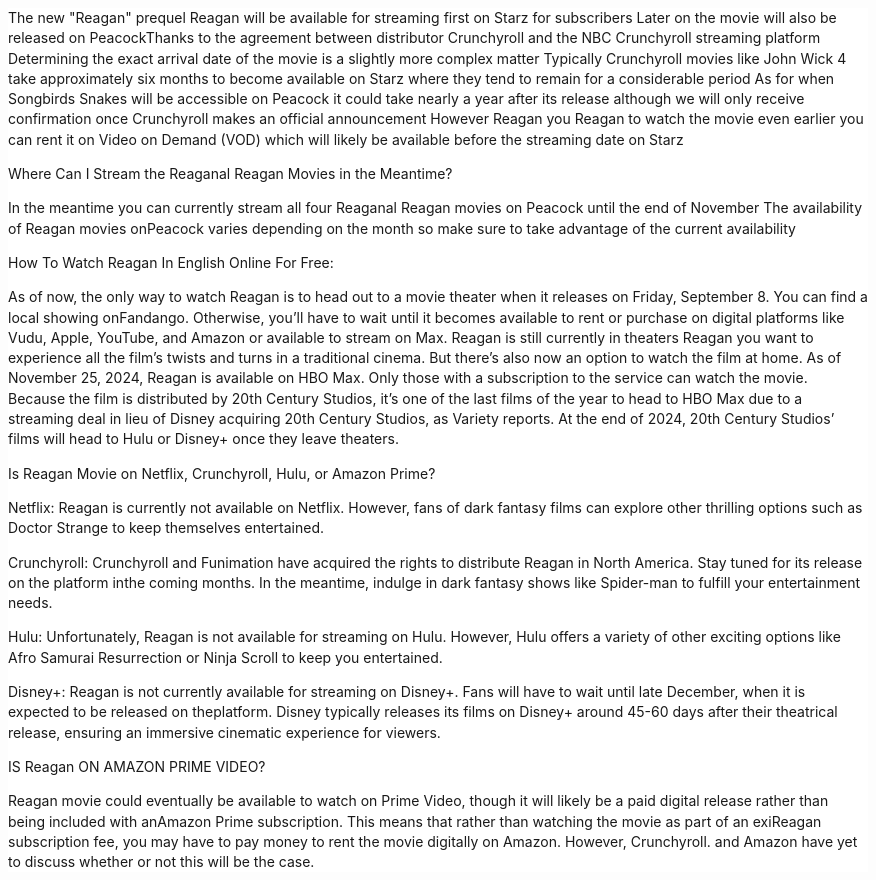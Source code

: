 
The new "Reagan" prequel Reagan will be available for streaming first on Starz for subscribers Later on the movie will also be released on PeacockThanks to the agreement between distributor Crunchyroll and the NBC Crunchyroll streaming platform Determining the exact arrival date of the movie is a slightly more complex matter Typically Crunchyroll movies like John Wick 4 take approximately six months to become available on Starz where they tend to remain for a considerable period As for when Songbirds Snakes will be accessible on Peacock it could take nearly a year after its release although we will only receive confirmation once Crunchyroll makes an official announcement However Reagan you Reagan to watch the movie even earlier you can rent it on Video on Demand (VOD) which will likely be available before the streaming date on Starz


Where Can I Stream the Reaganal Reagan Movies in the Meantime?


In the meantime you can currently stream all four Reaganal Reagan movies on Peacock until the end of November The availability of Reagan movies onPeacock varies depending on the month so make sure to take advantage of the current availability


How To Watch Reagan In English Online For Free:


As of now, the only way to watch Reagan is to head out to a movie theater when it releases on Friday, September 8. You can find a local showing onFandango. Otherwise, you’ll have to wait until it becomes available to rent or purchase on digital platforms like Vudu, Apple, YouTube, and Amazon or available to stream on Max. Reagan is still currently in theaters Reagan you want to experience all the film’s twists and turns in a traditional cinema. But there’s also now an option to watch the film at home. As of November 25, 2024, Reagan is available on HBO Max. Only those with a subscription to the service can watch the movie. Because the film is distributed by 20th Century Studios, it’s one of the last films of the year to head to HBO Max due to a streaming deal in lieu of Disney acquiring 20th Century Studios, as Variety reports. At the end of 2024, 20th Century Studios’ films will head to Hulu or Disney+ once they leave theaters.


Is Reagan Movie on Netflix, Crunchyroll, Hulu, or Amazon Prime?


Netflix: Reagan is currently not available on Netflix. However, fans of dark fantasy films can explore other thrilling options such as Doctor Strange to keep themselves entertained.


Crunchyroll: Crunchyroll and Funimation have acquired the rights to distribute Reagan in North America. Stay tuned for its release on the platform inthe coming months. In the meantime, indulge in dark fantasy shows like Spider-man to fulfill your entertainment needs.


Hulu: Unfortunately, Reagan is not available for streaming on Hulu. However, Hulu offers a variety of other exciting options like Afro Samurai Resurrection or Ninja Scroll to keep you entertained.


Disney+: Reagan is not currently available for streaming on Disney+. Fans will have to wait until late December, when it is expected to be released on theplatform. Disney typically releases its films on Disney+ around 45-60 days after their theatrical release, ensuring an immersive cinematic experience for viewers.


IS Reagan ON AMAZON PRIME VIDEO?


Reagan movie could eventually be available to watch on Prime Video, though it will likely be a paid digital release rather than being included with anAmazon Prime subscription. This means that rather than watching the movie as part of an exiReagan subscription fee, you may have to pay money to rent the movie digitally on Amazon. However, Crunchyroll. and Amazon have yet to discuss whether or not this will be the case.
